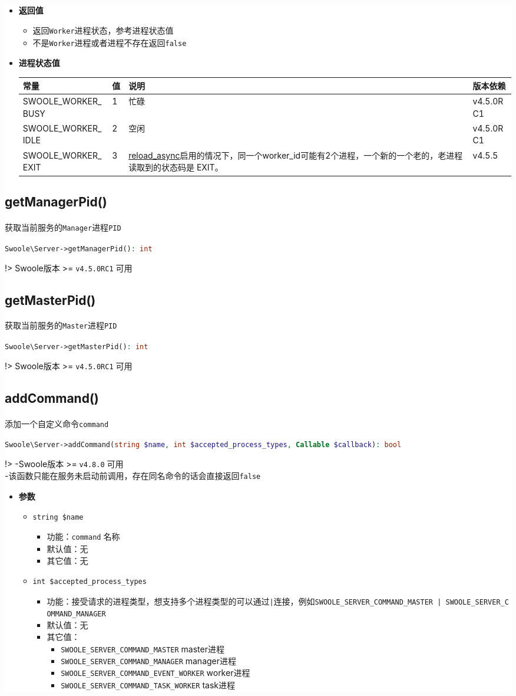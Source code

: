   * **返回值**
  
    * 返回`Worker`进程状态，参考进程状态值
    * 不是`Worker`进程或者进程不存在返回`false`

  * **进程状态值**

    常量 | 值 | 说明 | 版本依赖
    ---|---|---|---
    SWOOLE_WORKER_BUSY | 1 | 忙碌 | v4.5.0RC1
    SWOOLE_WORKER_IDLE | 2 | 空闲 | v4.5.0RC1
    SWOOLE_WORKER_EXIT | 3 | [reload_async](/server/setting?id=reload_async)启用的情况下，同一个worker_id可能有2个进程，一个新的一个老的，老进程读取到的状态码是 EXIT。 | v4.5.5

## getManagerPid()

获取当前服务的`Manager`进程`PID`

```php
Swoole\Server->getManagerPid(): int
```

!> Swoole版本 >= `v4.5.0RC1` 可用

## getMasterPid()

获取当前服务的`Master`进程`PID`

```php
Swoole\Server->getMasterPid(): int
```

!> Swoole版本 >= `v4.5.0RC1` 可用

## addCommand()

添加一个自定义命令`command`

```php
Swoole\Server->addCommand(string $name, int $accepted_process_types, Callable $callback): bool
```

!> -Swoole版本 >= `v4.8.0` 可用         
  -该函数只能在服务未启动前调用，存在同名命令的话会直接返回`false`

* **参数**

    * `string $name`

        * 功能：`command` 名称
        * 默认值：无
        * 其它值：无

    * `int $accepted_process_types`

      * 功能：接受请求的进程类型，想支持多个进程类型的可以通过`|`连接，例如`SWOOLE_SERVER_COMMAND_MASTER | SWOOLE_SERVER_COMMAND_MANAGER`
      * 默认值：无
      * 其它值：
        * `SWOOLE_SERVER_COMMAND_MASTER` master进程
        * `SWOOLE_SERVER_COMMAND_MANAGER` manager进程
        * `SWOOLE_SERVER_COMMAND_EVENT_WORKER` worker进程
        * `SWOOLE_SERVER_COMMAND_TASK_WORKER` task进程
